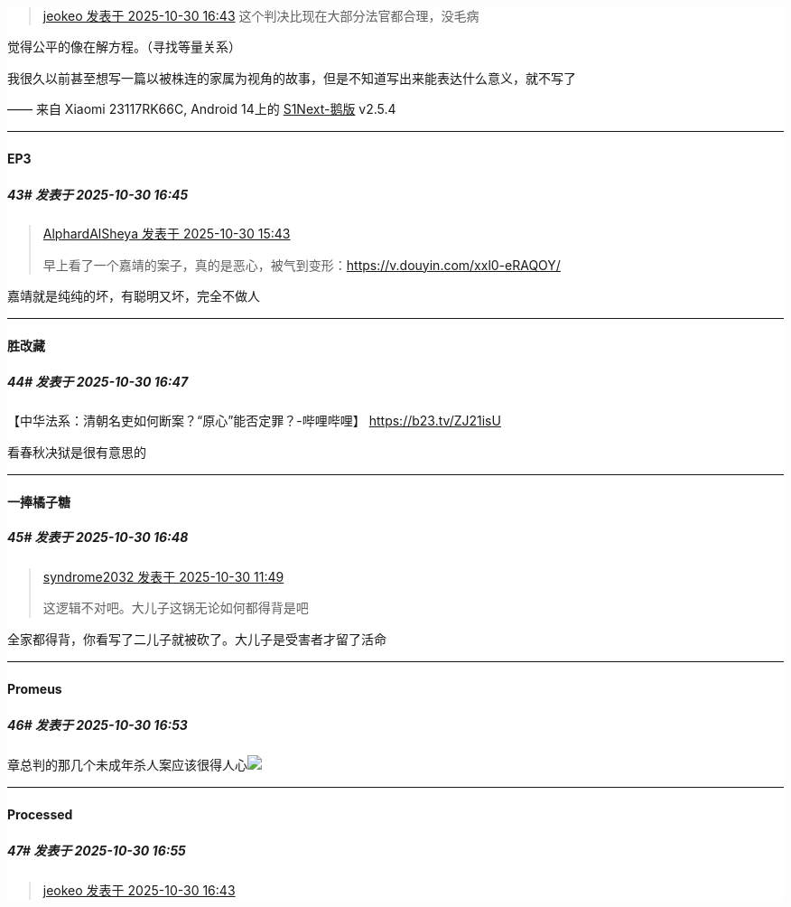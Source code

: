 <blockquote><a href="httphttps://stage1st.com/2b/forum.php?mod=redirect&amp;goto=findpost&amp;pid=68650400&amp;ptid=2265949" target="_blank">jeokeo 发表于 2025-10-30 16:43</a>
这个判决比现在大部分法官都合理，没毛病</blockquote>
觉得公平的像在解方程。（寻找等量关系）

我很久以前甚至想写一篇以被株连的家属为视角的故事，但是不知道写出来能表达什么意义，就不写了

—— 来自 Xiaomi 23117RK66C, Android 14上的 [S1Next-鹅版](https://github.com/ykrank/S1-Next/releases) v2.5.4

*****

####  EP3  
##### 43#       发表于 2025-10-30 16:45

<blockquote><a href="httphttps://stage1st.com/2b/forum.php?mod=redirect&amp;goto=findpost&amp;pid=68649913&amp;ptid=2265949" target="_blank">AlphardAlSheya 发表于 2025-10-30 15:43</a>

早上看了一个嘉靖的案子，真的是恶心，被气到变形：https://v.douyin.com/xxl0-eRAQOY/ </blockquote>
嘉靖就是纯纯的坏，有聪明又坏，完全不做人

*****

####  胜改藏  
##### 44#       发表于 2025-10-30 16:47

【中华法系：清朝名吏如何断案？“原心”能否定罪？-哔哩哔哩】 https://b23.tv/ZJ21isU

看春秋决狱是很有意思的

*****

####  一捧橘子糖  
##### 45#       发表于 2025-10-30 16:48

<blockquote><a href="httphttps://stage1st.com/2b/forum.php?mod=redirect&amp;goto=findpost&amp;pid=68648702&amp;ptid=2265949" target="_blank">syndrome2032 发表于 2025-10-30 11:49</a>

这逻辑不对吧。大儿子这锅无论如何都得背是吧</blockquote>
全家都得背，你看写了二儿子就被砍了。大儿子是受害者才留了活命


*****

####  Promeus  
##### 46#       发表于 2025-10-30 16:53

章总判的那几个未成年杀人案应该很得人心<img src="https://static.stage1st.com/image/smiley/face2017/065.png" referrerpolicy="no-referrer">

*****

####  Processed  
##### 47#       发表于 2025-10-30 16:55

<blockquote><a href="httphttps://stage1st.com/2b/forum.php?mod=redirect&amp;goto=findpost&amp;pid=68650400&amp;ptid=2265949" target="_blank">jeokeo 发表于 2025-10-30 16:43</a>
